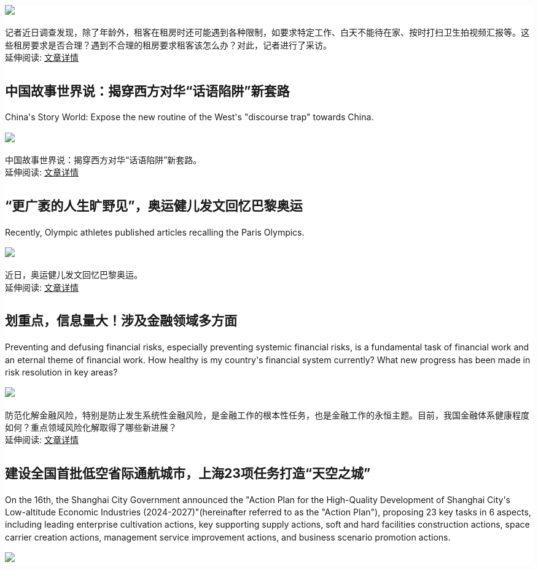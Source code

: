 <img src="https://p4.img.cctvpic.com/photoworkspace/2024/08/17/2024081709515632577.jpg" />   

记者近日调查发现，除了年龄外，租客在租房时还可能遇到各种限制，如要求特定工作、白天不能待在家、按时打扫卫生拍视频汇报等。这些租房要求是否合理？遇到不合理的租房要求租客该怎么办？对此，记者进行了采访。   
延伸阅读: [文章详情](https://news.cctv.com/2024/08/17/ARTII0Sgsl4uLbJU20dfECR0240817.shtml)   

<qrcode title="四十岁以上就不能租合租房？城市租房各种限制调查" image="https://p4.img.cctvpic.com/photoworkspace/2024/08/17/2024081709515632577.jpg" />   

## 中国故事世界说：揭穿西方对华“话语陷阱”新套路   
China's Story World: Expose the new routine of the West's "discourse trap" towards China.   

<img src="https://p2.img.cctvpic.com/photoworkspace/2024/08/17/2024081711060854278.jpg" />   

中国故事世界说：揭穿西方对华“话语陷阱”新套路。   
延伸阅读: [文章详情](https://news.cctv.com/2024/08/17/ARTIcs0hD33P32aNtOysYN3D240817.shtml)   

<qrcode title="中国故事世界说：揭穿西方对华“话语陷阱”新套路" image="https://p2.img.cctvpic.com/photoworkspace/2024/08/17/2024081711060854278.jpg" />   

## “更广袤的人生旷野见”，奥运健儿发文回忆巴黎奥运   
Recently, Olympic athletes published articles recalling the Paris Olympics.   

<img src="https://p1.img.cctvpic.com/photoworkspace/2024/08/17/2024081711004844228.jpg" />   

近日，奥运健儿发文回忆巴黎奥运。   
延伸阅读: [文章详情](https://news.cctv.com/2024/08/17/ARTIWQbxyjtlgurZNsDwCQNU240817.shtml)   

<qrcode title="“更广袤的人生旷野见”，奥运健儿发文回忆巴黎奥运" image="https://p1.img.cctvpic.com/photoworkspace/2024/08/17/2024081711004844228.jpg" />   

## 划重点，信息量大！涉及金融领域多方面   
Preventing and defusing financial risks, especially preventing systemic financial risks, is a fundamental task of financial work and an eternal theme of financial work. How healthy is my country's financial system currently? What new progress has been made in risk resolution in key areas?   

<img src="https://p4.img.cctvpic.com/photoworkspace/2024/08/17/2024081711070547730.png" />   

防范化解金融风险，特别是防止发生系统性金融风险，是金融工作的根本性任务，也是金融工作的永恒主题。目前，我国金融体系健康程度如何？重点领域风险化解取得了哪些新进展？   
延伸阅读: [文章详情](https://news.cctv.com/2024/08/17/ARTItFYYBrzluDWHPQK380Ag240817.shtml)   

<qrcode title="划重点，信息量大！涉及金融领域多方面" image="https://p4.img.cctvpic.com/photoworkspace/2024/08/17/2024081711070547730.png" />   

## 建设全国首批低空省际通航城市，上海23项任务打造“天空之城”   
On the 16th, the Shanghai City Government announced the "Action Plan for the High-Quality Development of Shanghai City's Low-altitude Economic Industries (2024-2027)"(hereinafter referred to as the "Action Plan"), proposing 23 key tasks in 6 aspects, including leading enterprise cultivation actions, key supporting supply actions, soft and hard facilities construction actions, space carrier creation actions, management service improvement actions, and business scenario promotion actions.   

<img src="https://p1.img.cctvpic.com/photoworkspace/2024/08/17/2024081711044686020.jpg" />   
